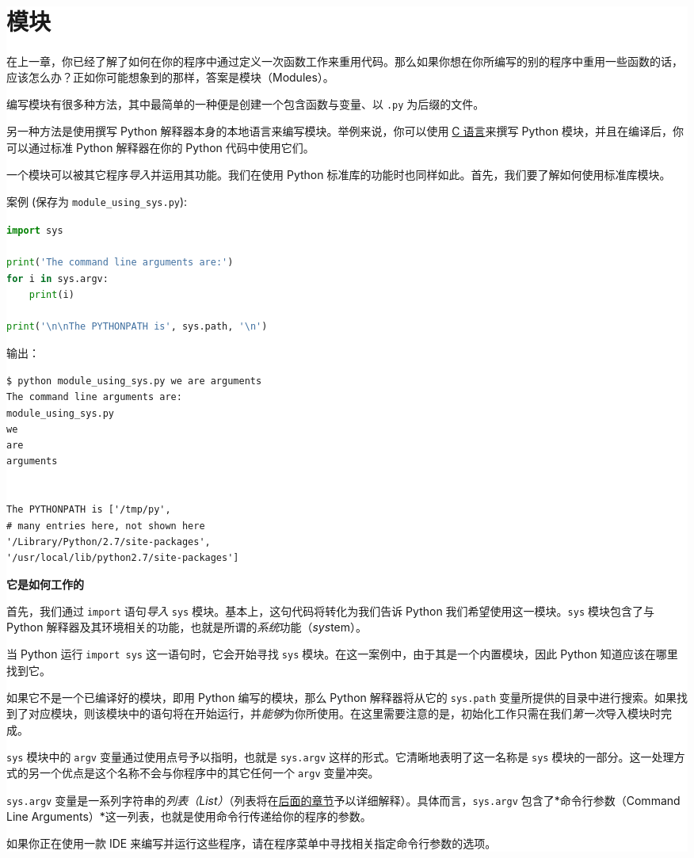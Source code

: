 # 模块

在上一章，你已经了解了如何在你的程序中通过定义一次函数工作来重用代码。那么如果你想在你所编写的别的程序中重用一些函数的话，应该怎么办？正如你可能想象到的那样，答案是模块（Modules）。

编写模块有很多种方法，其中最简单的一种便是创建一个包含函数与变量、以 `.py` 为后缀的文件。

另一种方法是使用撰写 Python 解释器本身的本地语言来编写模块。举例来说，你可以使用 [C 语言](http://docs.python.org/3/extending/)来撰写 Python 模块，并且在编译后，你可以通过标准 Python 解释器在你的 Python 代码中使用它们。

一个模块可以被其它程序*导入*并运用其功能。我们在使用 Python 标准库的功能时也同样如此。首先，我们要了解如何使用标准库模块。

案例 (保存为 `module_using_sys.py`):

```python
import sys

print('The command line arguments are:')
for i in sys.argv:
    print(i)

print('\n\nThe PYTHONPATH is', sys.path, '\n')
```

输出：

```
$ python module_using_sys.py we are arguments
The command line arguments are:
module_using_sys.py
we
are
arguments


The PYTHONPATH is ['/tmp/py',
# many entries here, not shown here
'/Library/Python/2.7/site-packages',
'/usr/local/lib/python2.7/site-packages']
```

**它是如何工作的**

首先，我们通过 `import` 语句*导入* `sys` 模块。基本上，这句代码将转化为我们告诉 Python 我们希望使用这一模块。`sys` 模块包含了与 Python 解释器及其环境相关的功能，也就是所谓的*系统*功能（*sys*tem）。

当 Python 运行 `import sys` 这一语句时，它会开始寻找 `sys` 模块。在这一案例中，由于其是一个内置模块，因此 Python 知道应该在哪里找到它。

如果它不是一个已编译好的模块，即用 Python 编写的模块，那么 Python 解释器将从它的 `sys.path` 变量所提供的目录中进行搜索。如果找到了对应模块，则该模块中的语句将在开始运行，并*能够*为你所使用。在这里需要注意的是，初始化工作只需在我们*第一次*导入模块时完成。

`sys` 模块中的 `argv` 变量通过使用点号予以指明，也就是 `sys.argv` 这样的形式。它清晰地表明了这一名称是 `sys` 模块的一部分。这一处理方式的另一个优点是这个名称不会与你程序中的其它任何一个 `argv` 变量冲突。

`sys.argv` 变量是一系列字符串的*列表（List）*（列表将在[后面的章节](./12.data_structures.md#data-structures)予以详细解释）。具体而言，`sys.argv` 包含了*命令行参数（Command Line Arguments）*这一列表，也就是使用命令行传递给你的程序的参数。

如果你正在使用一款 IDE 来编写并运行这些程序，请在程序菜单中寻找相关指定命令行参数的选项。
